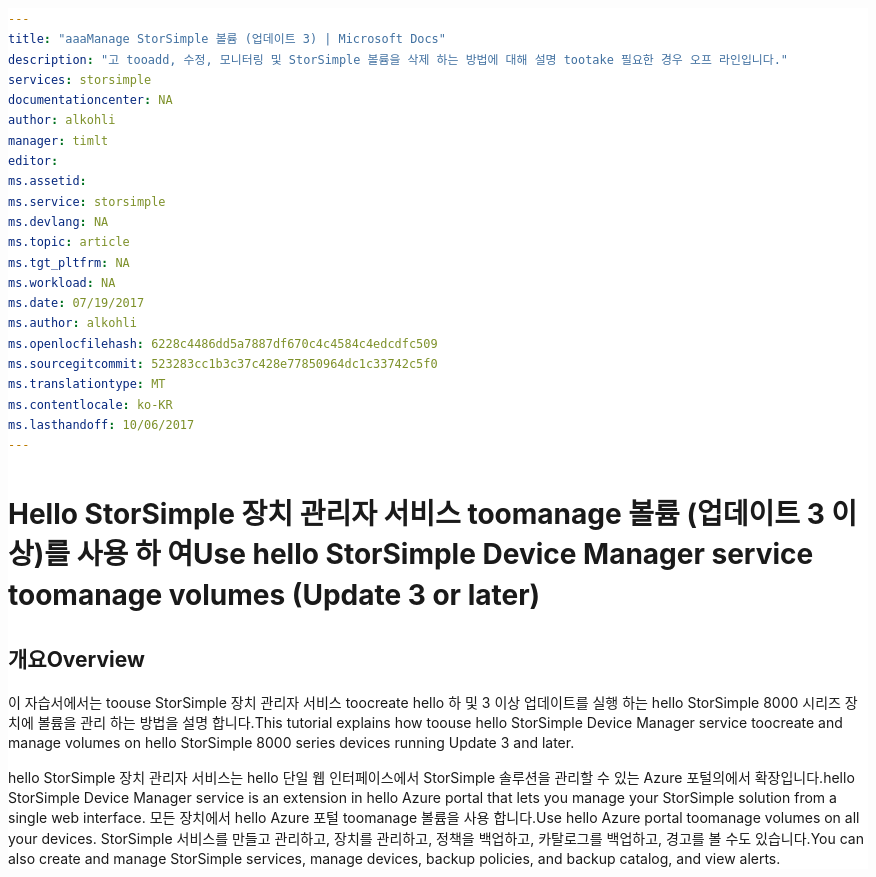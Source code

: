 ```yaml
---
title: "aaaManage StorSimple 볼륨 (업데이트 3) | Microsoft Docs"
description: "고 tooadd, 수정, 모니터링 및 StorSimple 볼륨을 삭제 하는 방법에 대해 설명 tootake 필요한 경우 오프 라인입니다."
services: storsimple
documentationcenter: NA
author: alkohli
manager: timlt
editor: 
ms.assetid: 
ms.service: storsimple
ms.devlang: NA
ms.topic: article
ms.tgt_pltfrm: NA
ms.workload: NA
ms.date: 07/19/2017
ms.author: alkohli
ms.openlocfilehash: 6228c4486dd5a7887df670c4c4584c4edcdfc509
ms.sourcegitcommit: 523283cc1b3c37c428e77850964dc1c33742c5f0
ms.translationtype: MT
ms.contentlocale: ko-KR
ms.lasthandoff: 10/06/2017
---
```

# <a name="use-hello-storsimple-device-manager-service-toomanage-volumes-update-3-or-later"></a><span data-ttu-id="c33a3-103">Hello StorSimple 장치 관리자 서비스 toomanage 볼륨 (업데이트 3 이상)를 사용 하 여</span><span class="sxs-lookup"><span data-stu-id="c33a3-103">Use hello StorSimple Device Manager service toomanage volumes (Update 3 or later)</span></span>

## <a name="overview"></a><span data-ttu-id="c33a3-104">개요</span><span class="sxs-lookup"><span data-stu-id="c33a3-104">Overview</span></span>

<span data-ttu-id="c33a3-105">이 자습서에서는 toouse StorSimple 장치 관리자 서비스 toocreate hello 하 및 3 이상 업데이트를 실행 하는 hello StorSimple 8000 시리즈 장치에 볼륨을 관리 하는 방법을 설명 합니다.</span><span class="sxs-lookup"><span data-stu-id="c33a3-105">This tutorial explains how toouse hello StorSimple Device Manager service toocreate and manage volumes on hello StorSimple 8000 series devices running Update 3 and later.</span></span>

<span data-ttu-id="c33a3-106">hello StorSimple 장치 관리자 서비스는 hello 단일 웹 인터페이스에서 StorSimple 솔루션을 관리할 수 있는 Azure 포털의에서 확장입니다.</span><span class="sxs-lookup"><span data-stu-id="c33a3-106">hello StorSimple Device Manager service is an extension in hello Azure portal that lets you manage your StorSimple solution from a single web interface.</span></span> <span data-ttu-id="c33a3-107">모든 장치에서 hello Azure 포털 toomanage 볼륨을 사용 합니다.</span><span class="sxs-lookup"><span data-stu-id="c33a3-107">Use hello Azure portal toomanage volumes on all your devices.</span></span> <span data-ttu-id="c33a3-108">StorSimple 서비스를 만들고 관리하고, 장치를 관리하고, 정책을 백업하고, 카탈로그를 백업하고, 경고를 볼 수도 있습니다.</span><span class="sxs-lookup"><span data-stu-id="c33a3-108">You can also create and manage StorSimple services, manage devices, backup policies, and backup catalog, and view alerts.</span></span>
